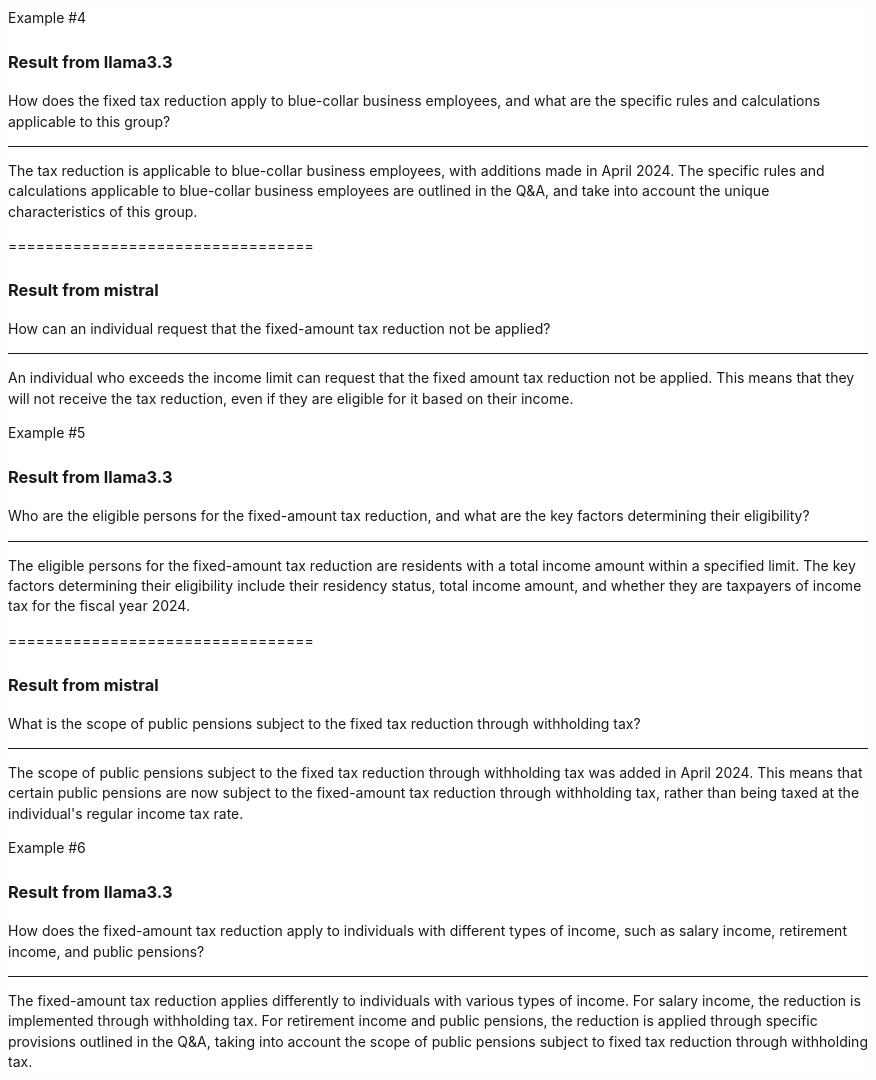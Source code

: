 

Example #4
### Result from llama3.3
How does the fixed tax reduction apply to blue-collar business employees, and what are the specific rules and calculations applicable to this group?
*******************************
The tax reduction is applicable to blue-collar business employees, with additions made in April 2024. The specific rules and calculations applicable to blue-collar business employees are outlined in the Q&A, and take into account the unique characteristics of this group.


=================================
### Result from mistral
How can an individual request that the fixed-amount tax reduction not be applied?
*******************************
An individual who exceeds the income limit can request that the fixed amount tax reduction not be applied. This means that they will not receive the tax reduction, even if they are eligible for it based on their income.



Example #5
### Result from llama3.3
Who are the eligible persons for the fixed-amount tax reduction, and what are the key factors determining their eligibility?
*******************************
The eligible persons for the fixed-amount tax reduction are residents with a total income amount within a specified limit. The key factors determining their eligibility include their residency status, total income amount, and whether they are taxpayers of income tax for the fiscal year 2024.


=================================
### Result from mistral
What is the scope of public pensions subject to the fixed tax reduction through withholding tax?
*******************************
The scope of public pensions subject to the fixed tax reduction through withholding tax was added in April 2024. This means that certain public pensions are now subject to the fixed-amount tax reduction through withholding tax, rather than being taxed at the individual's regular income tax rate.



Example #6
### Result from llama3.3
How does the fixed-amount tax reduction apply to individuals with different types of income, such as salary income, retirement income, and public pensions?
*******************************
The fixed-amount tax reduction applies differently to individuals with various types of income. For salary income, the reduction is implemented through withholding tax. For retirement income and public pensions, the reduction is applied through specific provisions outlined in the Q&A, taking into account the scope of public pensions subject to fixed tax reduction through withholding tax.
